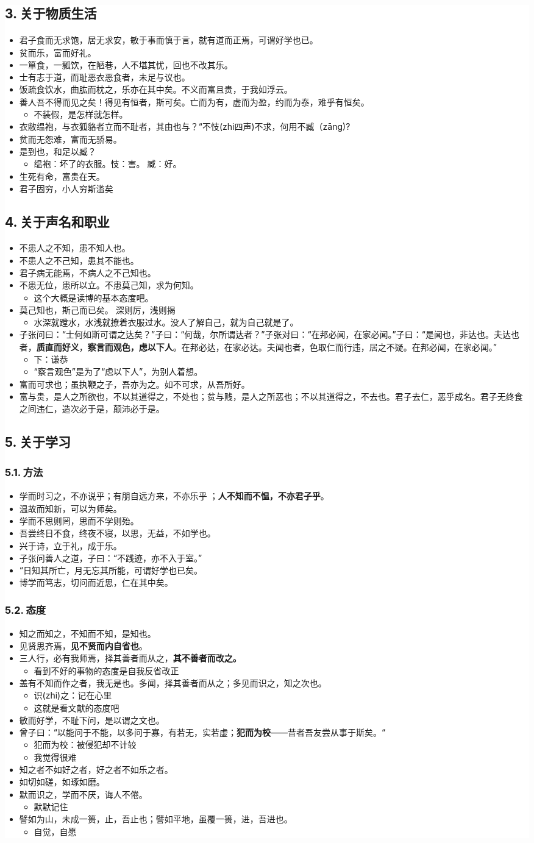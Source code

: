 
## 3. 关于物质生活
-   君子食而无求饱，居无求安，敏于事而慎于言，就有道而正焉，可谓好学也已。
-   贫而乐，富而好礼。
-   一箪食，一瓢饮，在陋巷，人不堪其忧，回也不改其乐。
-   士有志于道，而耻恶衣恶食者，未足与议也。
-   饭疏食饮水，曲肱而枕之，乐亦在其中矣。不义而富且贵，于我如浮云。
-   善人吾不得而见之矣！得见有恒者，斯可矣。亡而为有，虚而为盈，约而为泰，难乎有恒矣。
    -   不装假，是怎样就怎样。
-   衣敝缊袍，与衣狐貉者立而不耻者，其由也与？“不忮(zhi四声)不求，何用不臧（zāng)?
-   贫而无怨难，富而无骄易。
-   是到也，和足以臧？
    -   缊袍：坏了的衣服。忮：害。 臧：好。
-   生死有命，富贵在天。
-   君子固穷，小人穷斯滥矣

## 4. 关于声名和职业
-   不患人之不知，患不知人也。
-   不患人之不己知，患其不能也。
-   君子病无能焉，不病人之不己知也。
-   不患无位，患所以立。不患莫己知，求为何知。
    -   这个大概是读博的基本态度吧。
-   莫己知也，斯己而已矣。 深则厉，浅则揭
    -   水深就蹚水，水浅就撩着衣服过水。没人了解自己，就为自己就是了。
-   子张问曰：“士何如斯可谓之达矣？”子曰：“何哉，尔所谓达者？”子张对曰：“在邦必闻，在家必闻。”子曰：“是闻也，非达也。夫达也者，**质直而好义**，**察言而观色，虑以下人**。在邦必达，在家必达。夫闻也者，色取仁而行违，居之不疑。在邦必闻，在家必闻。”
    -   下：谦恭
    -   “察言观色”是为了“虑以下人”，为别人着想。
-   富而可求也；虽执鞭之子，吾亦为之。如不可求，从吾所好。
-   富与贵，是人之所欲也，不以其道得之，不处也；贫与贱，是人之所恶也；不以其道得之，不去也。君子去仁，恶乎成名。君子无终食之间违仁，造次必于是，颠沛必于是。


## 5. 关于学习

### 5.1. 方法
-   学而时习之，不亦说乎；有朋自远方来，不亦乐乎 ；**人不知而不愠，不亦君子乎**。
-   温故而知新，可以为师矣。
-   学而不思则罔，思而不学则殆。
-   吾尝终日不食，终夜不寝，以思，无益，不如学也。
-   兴于诗，立于礼，成于乐。
-   子张问善人之道，子曰：“不践迹，亦不入于室。”
-   “日知其所亡，月无忘其所能，可谓好学也已矣。
-   博学而笃志，切问而近思，仁在其中矣。

### 5.2. 态度
-   知之而知之，不知而不知，是知也。
-   见贤思齐焉，**见不贤而内自省也**。
-   三人行，必有我师焉，择其善者而从之，**其不善者而改之。**
    -   看到不好的事物的态度是自我反省改正
-   盖有不知而作之者，我无是也。多闻，择其善者而从之；多见而识之，知之次也。
    -   识(zhi)之：记在心里
    -   这就是看文献的态度吧
-   敏而好学，不耻下问，是以谓之文也。
-   曾子曰：“以能问于不能，以多问于寡，有若无，实若虚；**犯而为校**——昔者吾友尝从事于斯矣。“
    -   犯而为校：被侵犯却不计较
    -   我觉得很难
-   知之者不如好之者，好之者不如乐之者。
-   如切如磋，如琢如磨。
-   默而识之，学而不厌，诲人不倦。
    -   默默记住
-   譬如为山，未成一篑，止，吾止也；譬如平地，虽覆一篑，进，吾进也。
    -   自觉，自愿